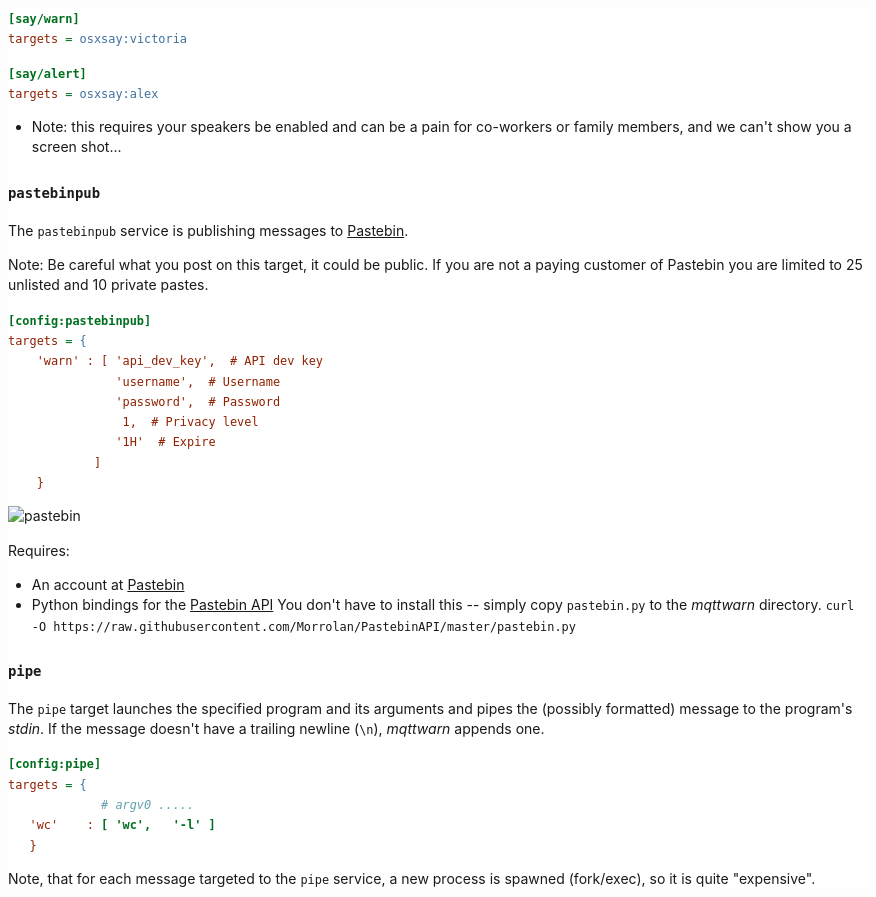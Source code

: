 ```ini
[say/warn]
targets = osxsay:victoria
```


```ini
[say/alert]
targets = osxsay:alex
```

* Note: this requires your speakers be enabled and can be a pain for co-workers or family members, and we can't show you a screen shot...

### `pastebinpub`

The `pastebinpub` service is publishing messages to [Pastebin](http://pastebin.com).

Note: Be careful what you post on this target, it could be public. If you are
not a paying customer of Pastebin you are limited to 25 unlisted and
10 private pastes.

```ini
[config:pastebinpub]
targets = {
    'warn' : [ 'api_dev_key',  # API dev key
               'username',  # Username
               'password',  # Password
                1,  # Privacy level
               '1H'  # Expire
            ]
    }
```

![pastebin](assets/pastebin.png)

Requires:
* An account at [Pastebin](http://pastebin.com)
* Python bindings for the [Pastebin API](https://github.com/Morrolan/PastebinAPI)
  You don't have to install this -- simply copy `pastebin.py` to the _mqttwarn_ directory.
  `curl -O https://raw.githubusercontent.com/Morrolan/PastebinAPI/master/pastebin.py`

### `pipe`

The `pipe` target launches the specified program and its arguments and pipes the
(possibly formatted) message to the program's _stdin_. If the message doesn't have
a trailing newline (`\n`), _mqttwarn_ appends one.

```ini
[config:pipe]
targets = {
             # argv0 .....
   'wc'    : [ 'wc',   '-l' ]
   }
```

Note, that for each message targeted to the `pipe` service, a new process is
spawned (fork/exec), so it is quite "expensive".


[Apprise]: https://github.com/caronc/apprise
[Apprise documentation]: https://github.com/caronc/apprise/wiki
[Apprise URL Basics]: https://github.com/caronc/apprise/wiki/URLBasics
[Apprise Notification Services]: https://github.com/caronc/apprise/wiki#notification-services
[Apprise Ntfy plugin]: https://github.com/caronc/apprise/wiki/Notify_ntfy
[ntfy]: https://ntfy.sh/
[rrdtool]: http://oss.oetiker.ch/rrdtool/
[rrdpython's API]: http://oss.oetiker.ch/rrdtool/prog/rrdpython.en.html